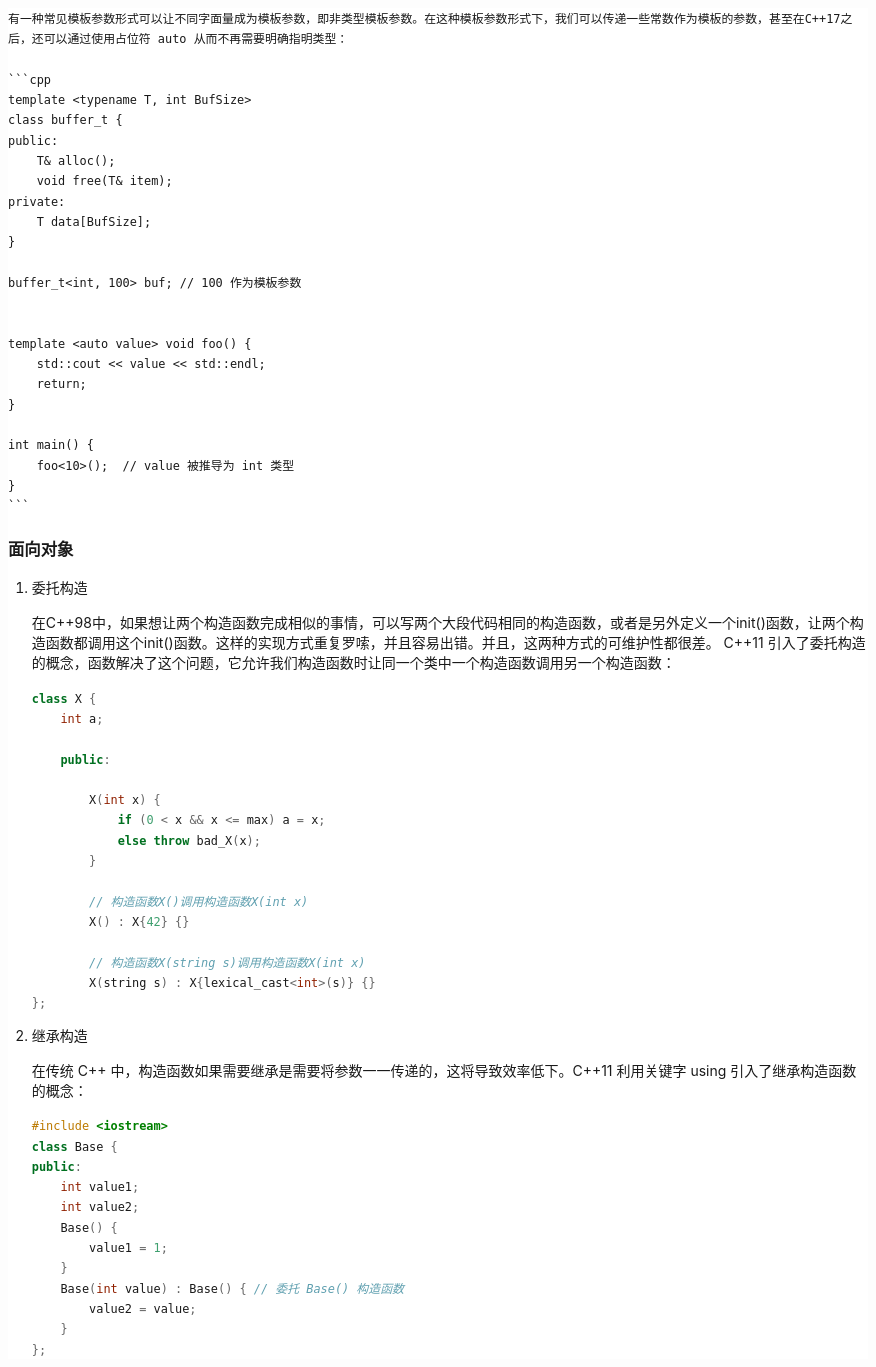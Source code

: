     有一种常见模板参数形式可以让不同字面量成为模板参数，即非类型模板参数。在这种模板参数形式下，我们可以传递一些常数作为模板的参数，甚至在C++17之后，还可以通过使用占位符 auto 从而不再需要明确指明类型：

    ```cpp
    template <typename T, int BufSize>
    class buffer_t {
    public:
        T& alloc();
        void free(T& item);
    private:
        T data[BufSize];
    }

    buffer_t<int, 100> buf; // 100 作为模板参数


    template <auto value> void foo() {
        std::cout << value << std::endl;
        return;
    }

    int main() {
        foo<10>();  // value 被推导为 int 类型
    }
    ```

### 面向对象


1. 委托构造

    在C++98中，如果想让两个构造函数完成相似的事情，可以写两个大段代码相同的构造函数，或者是另外定义一个init()函数，让两个构造函数都调用这个init()函数。这样的实现方式重复罗嗦，并且容易出错。并且，这两种方式的可维护性都很差。
    C++11 引入了委托构造的概念，函数解决了这个问题，它允许我们构造函数时让同一个类中一个构造函数调用另一个构造函数：
    ```cpp
    class X {
        int a;

        public:

            X(int x) {
                if (0 < x && x <= max) a = x;
                else throw bad_X(x);
            }

            // 构造函数X()调用构造函数X(int x)
            X() : X{42} {}

            // 构造函数X(string s)调用构造函数X(int x)
            X(string s) : X{lexical_cast<int>(s)} {}
    };
    ```

2. 继承构造

    在传统 C++ 中，构造函数如果需要继承是需要将参数一一传递的，这将导致效率低下。C++11 利用关键字 using 引入了继承构造函数的概念：

    ```cpp
    #include <iostream>
    class Base {
    public:
        int value1;
        int value2;
        Base() {
            value1 = 1;
        }
        Base(int value) : Base() { // 委托 Base() 构造函数
            value2 = value;
        }
    };